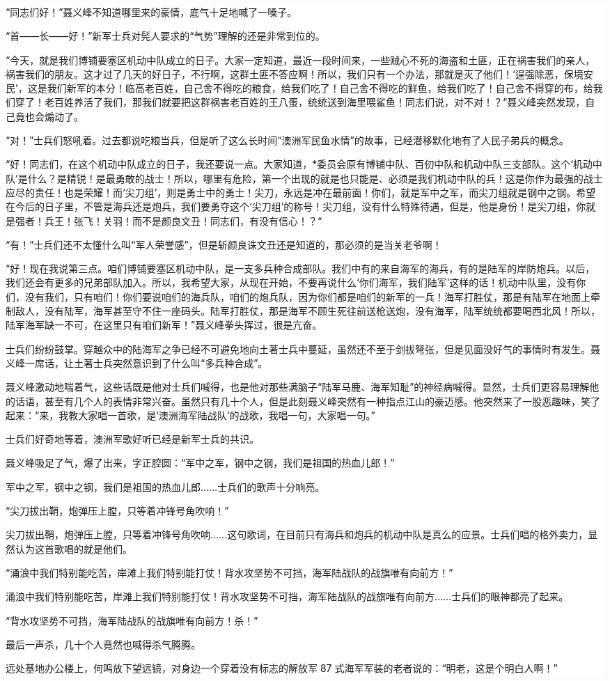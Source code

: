 “同志们好！”聂义峰不知道哪里来的豪情，底气十足地喊了一嗓子。

“首——长——好！”新军士兵对髡人要求的“气势”理解的还是非常到位的。

“今天，就是我们博铺要塞区机动中队成立的日子。大家一定知道，最近一段时间来，一些贼心不死的海盗和土匪，正在祸害我们的亲人，祸害我们的朋友。这才过了几天的好日子，不行啊，这群土匪不答应啊！所以，我们只有一个办法，那就是灭了他们！‘逞强除恶，保境安民’，这是我们新军的本分！临高老百姓，自己舍不得吃的粮食，给我们吃了！自己舍不得吃的鲜鱼，给我们吃了！自己舍不得穿的布，给我们穿了！老百姓养活了我们，那我们就要把这群祸害老百姓的王八蛋，统统送到海里喂鲨鱼！同志们说，对不对！？“聂义峰突然发现，自己竟也会煽动了。

“对！”士兵们怒吼着。过去都说吃粮当兵，但是听了这么长时间“澳洲军民鱼水情”的故事，已经潜移默化地有了人民子弟兵的概念。

“好！同志们，在这个机动中队成立的日子，我还要说一点。大家知道，\*委员会原有博铺中队、百仞中队和机动中队三支部队。这个‘机动中队’是什么？是精锐！是最勇敢的战士！所以，哪里有危险，第一个出现的就是也只能是、必须是我们机动中队的兵！这是你作为最强的战士应尽的责任！也是荣耀！而‘尖刀组’，则是勇士中的勇士！尖刀，永远是冲在最前面！你们，就是军中之军，而尖刀组就是钢中之钢。希望在今后的日子里，不管是海兵还是炮兵，我们要勇夺这个‘尖刀组’的称号！尖刀组，没有什么特殊待遇，但是，他是身份！是尖刀组，你就是强者！兵王！张飞！关羽！而不是颜良文丑！同志们，有没有信心！？“

“有！”士兵们还不太懂什么叫“军人荣誉感”，但是斩颜良诛文丑还是知道的，那必须的是当关老爷啊！

“好！现在我说第三点。咱们博铺要塞区机动中队，是一支多兵种合成部队。我们中有的来自海军的海兵，有的是陆军的岸防炮兵。以后，我们还会有更多的兄弟部队加入。所以，我希望大家，从现在开始，不要再说什么‘你们海军，我们陆军’这样的话！机动中队里，没有你们，没有我们，只有咱们！你们要说咱们的海兵队，咱们的炮兵队，因为你们都是咱们的新军的一兵！海军打胜仗，那是有陆军在地面上牵制敌人，没有陆军，海军甚至守不住一座码头。陆军打胜仗，那是海军不顾生死往前送枪送炮，没有海军，陆军统统都要喝西北风！所以，陆军海军缺一不可，在这里只有咱们新军！”聂义峰拳头挥过，很是亢奋。

士兵们纷纷鼓掌。穿越众中的陆海军之争已经不可避免地向土著士兵中蔓延，虽然还不至于剑拔弩张，但是见面没好气的事情时有发生。聂义峰一席话，让土著士兵突然意识到了什么叫“多兵种合成”。

聂义峰激动地喘着气，这些话既是他对士兵们喊得，也是他对那些满脑子“陆军马鹿、海军知耻”的神经病喊得。显然，士兵们更容易理解他的话语，甚至有几个人的表情非常兴奋。虽然只有几十个人，但是此刻聂义峰突然有一种指点江山的豪迈感。他突然来了一股恶趣味，笑了起来：“来，我教大家唱一首歌，是‘澳洲海军陆战队’的战歌，我唱一句，大家唱一句。”

士兵们好奇地等着，澳洲军歌好听已经是新军士兵的共识。

聂义峰吸足了气，爆了出来，字正腔圆：“军中之军，钢中之钢，我们是祖国的热血儿郎！”

军中之军，钢中之钢，我们是祖国的热血儿郎……士兵们的歌声十分响亮。

“尖刀拔出鞘，炮弹压上膛，只等着冲锋号角吹响！”

尖刀拔出鞘，炮弹压上膛，只等着冲锋号角吹响……这句歌词，在目前只有海兵和炮兵的机动中队是真么的应景。士兵们唱的格外卖力，显然认为这首歌唱的就是他们。

“涌浪中我们特别能吃苦，岸滩上我们特别能打仗！背水攻坚势不可挡，海军陆战队的战旗唯有向前方！”

涌浪中我们特别能吃苦，岸滩上我们特别能打仗！背水攻坚势不可挡，海军陆战队的战旗唯有向前方……士兵们的眼神都亮了起来。

“背水攻坚势不可挡，海军陆战队的战旗唯有向前方！杀！”

最后一声杀，几十个人竟然也喊得杀气腾腾。

远处基地办公楼上，何鸣放下望远镜，对身边一个穿着没有标志的解放军 87 式海军军装的老者说的：“明老，这是个明白人啊！”
